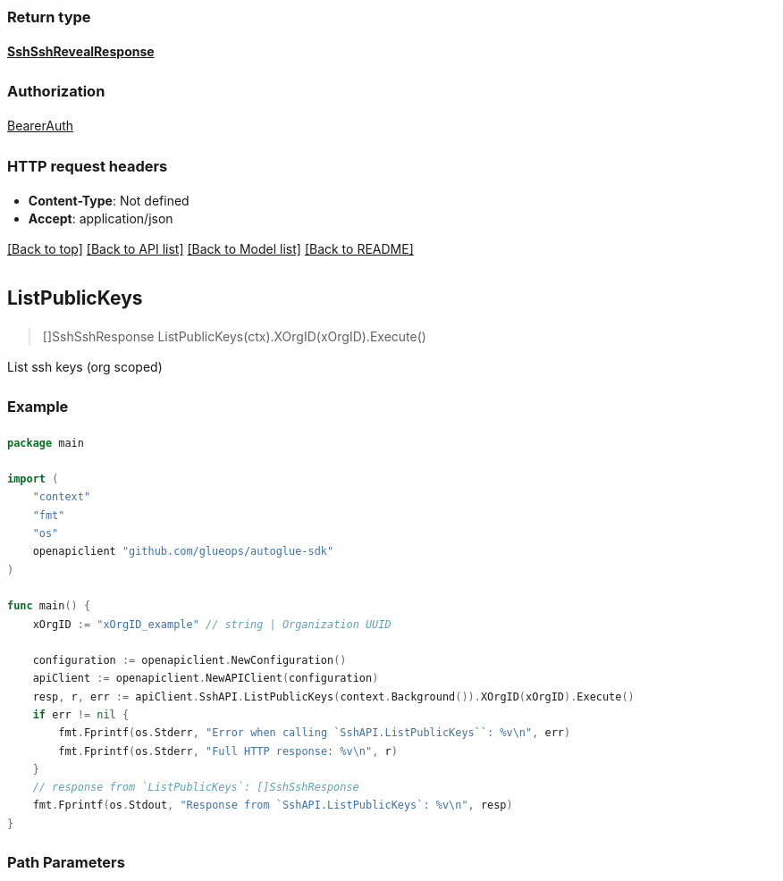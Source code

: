 ### Return type

[**SshSshRevealResponse**](SshSshRevealResponse.md)

### Authorization

[BearerAuth](../README.md#BearerAuth)

### HTTP request headers

- **Content-Type**: Not defined
- **Accept**: application/json

[[Back to top]](#) [[Back to API list]](../README.md#documentation-for-api-endpoints)
[[Back to Model list]](../README.md#documentation-for-models)
[[Back to README]](../README.md)


## ListPublicKeys

> []SshSshResponse ListPublicKeys(ctx).XOrgID(xOrgID).Execute()

List ssh keys (org scoped)



### Example

```go
package main

import (
	"context"
	"fmt"
	"os"
	openapiclient "github.com/glueops/autoglue-sdk"
)

func main() {
	xOrgID := "xOrgID_example" // string | Organization UUID

	configuration := openapiclient.NewConfiguration()
	apiClient := openapiclient.NewAPIClient(configuration)
	resp, r, err := apiClient.SshAPI.ListPublicKeys(context.Background()).XOrgID(xOrgID).Execute()
	if err != nil {
		fmt.Fprintf(os.Stderr, "Error when calling `SshAPI.ListPublicKeys``: %v\n", err)
		fmt.Fprintf(os.Stderr, "Full HTTP response: %v\n", r)
	}
	// response from `ListPublicKeys`: []SshSshResponse
	fmt.Fprintf(os.Stdout, "Response from `SshAPI.ListPublicKeys`: %v\n", resp)
}
```

### Path Parameters
